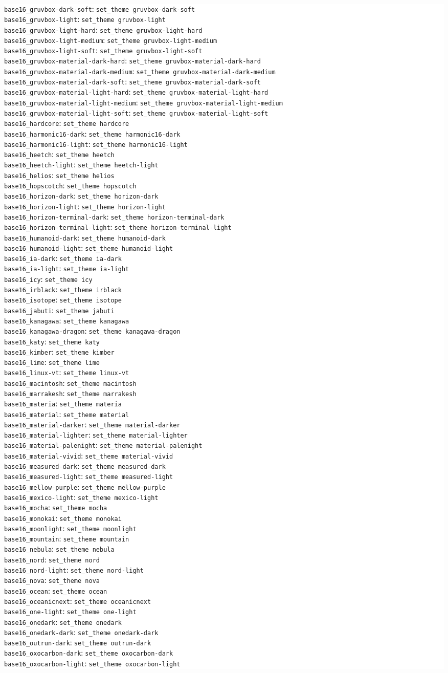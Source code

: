 `base16_gruvbox-dark-soft`: `set_theme gruvbox-dark-soft`  
`base16_gruvbox-light`: `set_theme gruvbox-light`  
`base16_gruvbox-light-hard`: `set_theme gruvbox-light-hard`  
`base16_gruvbox-light-medium`: `set_theme gruvbox-light-medium`  
`base16_gruvbox-light-soft`: `set_theme gruvbox-light-soft`  
`base16_gruvbox-material-dark-hard`: `set_theme gruvbox-material-dark-hard`  
`base16_gruvbox-material-dark-medium`: `set_theme gruvbox-material-dark-medium`  
`base16_gruvbox-material-dark-soft`: `set_theme gruvbox-material-dark-soft`  
`base16_gruvbox-material-light-hard`: `set_theme gruvbox-material-light-hard`  
`base16_gruvbox-material-light-medium`: `set_theme gruvbox-material-light-medium`  
`base16_gruvbox-material-light-soft`: `set_theme gruvbox-material-light-soft`  
`base16_hardcore`: `set_theme hardcore`  
`base16_harmonic16-dark`: `set_theme harmonic16-dark`  
`base16_harmonic16-light`: `set_theme harmonic16-light`  
`base16_heetch`: `set_theme heetch`  
`base16_heetch-light`: `set_theme heetch-light`  
`base16_helios`: `set_theme helios`  
`base16_hopscotch`: `set_theme hopscotch`  
`base16_horizon-dark`: `set_theme horizon-dark`  
`base16_horizon-light`: `set_theme horizon-light`  
`base16_horizon-terminal-dark`: `set_theme horizon-terminal-dark`  
`base16_horizon-terminal-light`: `set_theme horizon-terminal-light`  
`base16_humanoid-dark`: `set_theme humanoid-dark`  
`base16_humanoid-light`: `set_theme humanoid-light`  
`base16_ia-dark`: `set_theme ia-dark`  
`base16_ia-light`: `set_theme ia-light`  
`base16_icy`: `set_theme icy`  
`base16_irblack`: `set_theme irblack`  
`base16_isotope`: `set_theme isotope`  
`base16_jabuti`: `set_theme jabuti`  
`base16_kanagawa`: `set_theme kanagawa`  
`base16_kanagawa-dragon`: `set_theme kanagawa-dragon`  
`base16_katy`: `set_theme katy`  
`base16_kimber`: `set_theme kimber`  
`base16_lime`: `set_theme lime`  
`base16_linux-vt`: `set_theme linux-vt`  
`base16_macintosh`: `set_theme macintosh`  
`base16_marrakesh`: `set_theme marrakesh`  
`base16_materia`: `set_theme materia`  
`base16_material`: `set_theme material`  
`base16_material-darker`: `set_theme material-darker`  
`base16_material-lighter`: `set_theme material-lighter`  
`base16_material-palenight`: `set_theme material-palenight`  
`base16_material-vivid`: `set_theme material-vivid`  
`base16_measured-dark`: `set_theme measured-dark`  
`base16_measured-light`: `set_theme measured-light`  
`base16_mellow-purple`: `set_theme mellow-purple`  
`base16_mexico-light`: `set_theme mexico-light`  
`base16_mocha`: `set_theme mocha`  
`base16_monokai`: `set_theme monokai`  
`base16_moonlight`: `set_theme moonlight`  
`base16_mountain`: `set_theme mountain`  
`base16_nebula`: `set_theme nebula`  
`base16_nord`: `set_theme nord`  
`base16_nord-light`: `set_theme nord-light`  
`base16_nova`: `set_theme nova`  
`base16_ocean`: `set_theme ocean`  
`base16_oceanicnext`: `set_theme oceanicnext`  
`base16_one-light`: `set_theme one-light`  
`base16_onedark`: `set_theme onedark`  
`base16_onedark-dark`: `set_theme onedark-dark`  
`base16_outrun-dark`: `set_theme outrun-dark`  
`base16_oxocarbon-dark`: `set_theme oxocarbon-dark`  
`base16_oxocarbon-light`: `set_theme oxocarbon-light`  